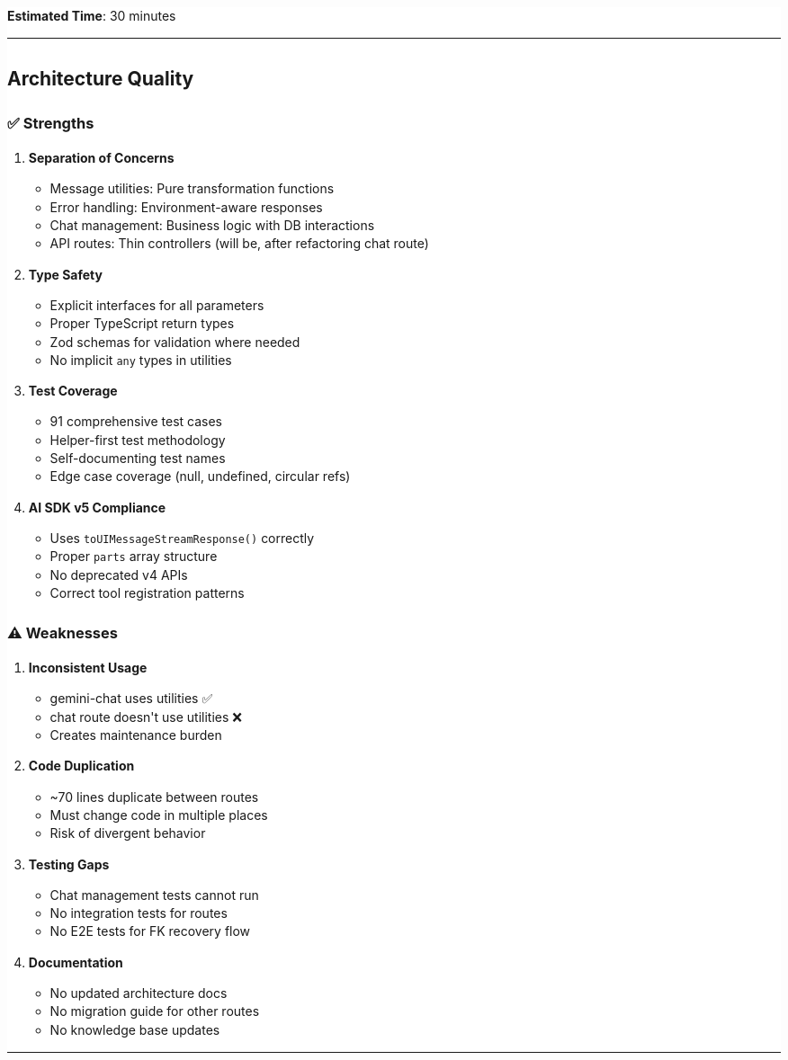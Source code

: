 **Estimated Time**: 30 minutes

---

## Architecture Quality

### ✅ Strengths

1. **Separation of Concerns**
   - Message utilities: Pure transformation functions
   - Error handling: Environment-aware responses
   - Chat management: Business logic with DB interactions
   - API routes: Thin controllers (will be, after refactoring chat route)

2. **Type Safety**
   - Explicit interfaces for all parameters
   - Proper TypeScript return types
   - Zod schemas for validation where needed
   - No implicit `any` types in utilities

3. **Test Coverage**
   - 91 comprehensive test cases
   - Helper-first test methodology
   - Self-documenting test names
   - Edge case coverage (null, undefined, circular refs)

4. **AI SDK v5 Compliance**
   - Uses `toUIMessageStreamResponse()` correctly
   - Proper `parts` array structure
   - No deprecated v4 APIs
   - Correct tool registration patterns

### ⚠️ Weaknesses

1. **Inconsistent Usage**
   - gemini-chat uses utilities ✅
   - chat route doesn't use utilities ❌
   - Creates maintenance burden

2. **Code Duplication**
   - ~70 lines duplicate between routes
   - Must change code in multiple places
   - Risk of divergent behavior

3. **Testing Gaps**
   - Chat management tests cannot run
   - No integration tests for routes
   - No E2E tests for FK recovery flow

4. **Documentation**
   - No updated architecture docs
   - No migration guide for other routes
   - No knowledge base updates

---